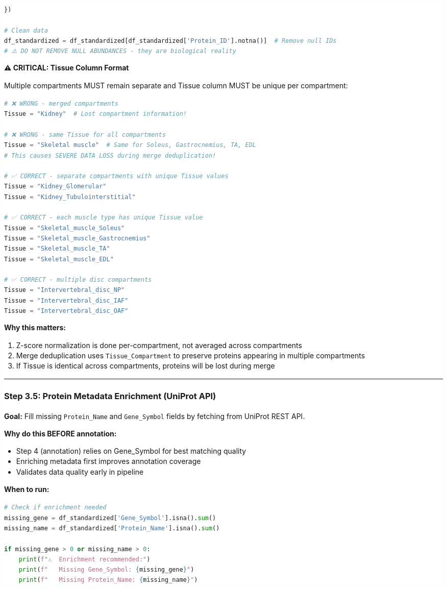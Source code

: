 ```python
})

# Clean data
df_standardized = df_standardized[df_standardized['Protein_ID'].notna()]  # Remove null IDs
# ⚠️ DO NOT REMOVE NULL ABUNDANCES - they are biological reality
```

**⚠️ CRITICAL: Tissue Column Format**

Multiple compartments MUST remain separate and Tissue column MUST be unique per compartment:

```python
# ❌ WRONG - merged compartments
Tissue = "Kidney"  # Lost compartment information!

# ❌ WRONG - same Tissue for all compartments
Tissue = "Skeletal muscle"  # Same for Soleus, Gastrocnemius, TA, EDL
# This causes SEVERE DATA LOSS during merge deduplication!

# ✅ CORRECT - separate compartments with unique Tissue values
Tissue = "Kidney_Glomerular"
Tissue = "Kidney_Tubulointerstitial"

# ✅ CORRECT - each muscle type has unique Tissue value
Tissue = "Skeletal_muscle_Soleus"
Tissue = "Skeletal_muscle_Gastrocnemius"
Tissue = "Skeletal_muscle_TA"
Tissue = "Skeletal_muscle_EDL"

# ✅ CORRECT - multiple disc compartments
Tissue = "Intervertebral_disc_NP"
Tissue = "Intervertebral_disc_IAF"
Tissue = "Intervertebral_disc_OAF"
```

**Why this matters:**
1. Z-score normalization is done per-compartment, not averaged across compartments
2. Merge deduplication uses `Tissue_Compartment` to preserve proteins appearing in multiple compartments
3. If Tissue is identical across compartments, proteins will be lost during merge

---

### Step 3.5: Protein Metadata Enrichment (UniProt API)

**Goal:** Fill missing `Protein_Name` and `Gene_Symbol` fields by fetching from UniProt REST API.

**Why do this BEFORE annotation:**
- Step 4 (annotation) relies on Gene_Symbol for best matching quality
- Enriching metadata first improves annotation coverage
- Validates data quality early in pipeline

**When to run:**
```python
# Check if enrichment needed
missing_gene = df_standardized['Gene_Symbol'].isna().sum()
missing_name = df_standardized['Protein_Name'].isna().sum()

if missing_gene > 0 or missing_name > 0:
    print(f"⚠️  Enrichment recommended:")
    print(f"   Missing Gene_Symbol: {missing_gene}")
    print(f"   Missing Protein_Name: {missing_name}")
```
